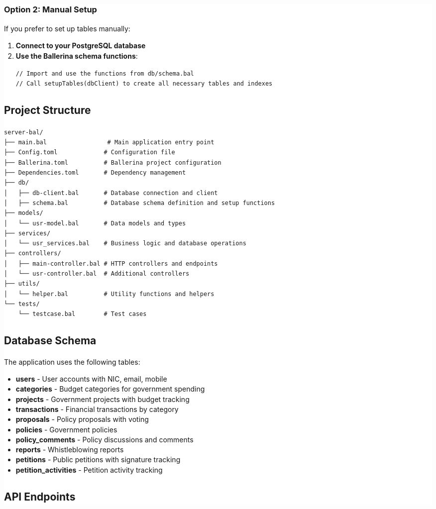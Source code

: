 ### Option 2: Manual Setup
If you prefer to set up tables manually:

1. **Connect to your PostgreSQL database**
2. **Use the Ballerina schema functions**:
   ```ballerina
   // Import and use the functions from db/schema.bal
   // Call setupTables(dbClient) to create all necessary tables and indexes
   ```

## Project Structure

```
server-bal/
├── main.bal                 # Main application entry point
├── Config.toml             # Configuration file
├── Ballerina.toml          # Ballerina project configuration
├── Dependencies.toml       # Dependency management
├── db/
│   ├── db-client.bal       # Database connection and client
│   ├── schema.bal          # Database schema definition and setup functions
├── models/
│   └── usr-model.bal       # Data models and types
├── services/
│   └── usr_services.bal    # Business logic and database operations
├── controllers/
│   ├── main-controller.bal # HTTP controllers and endpoints
│   └── usr-controller.bal  # Additional controllers
├── utils/
│   └── helper.bal          # Utility functions and helpers
└── tests/
    └── testcase.bal        # Test cases
```

## Database Schema

The application uses the following tables:

- **users** - User accounts with NIC, email, mobile
- **categories** - Budget categories for government spending
- **projects** - Government projects with budget tracking
- **transactions** - Financial transactions by category
- **proposals** - Policy proposals with voting
- **policies** - Government policies
- **policy_comments** - Policy discussions and comments
- **reports** - Whistleblowing reports
- **petitions** - Public petitions with signature tracking
- **petition_activities** - Petition activity tracking

## API Endpoints
